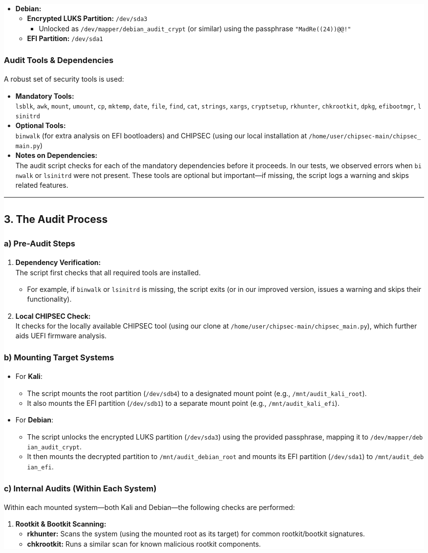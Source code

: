 - **Debian:**
  - **Encrypted LUKS Partition:** `/dev/sda3`  
    - Unlocked as `/dev/mapper/debian_audit_crypt` (or similar) using the passphrase `"MadRe((24))@@!"`
  - **EFI Partition:** `/dev/sda1`

### Audit Tools & Dependencies

A robust set of security tools is used:
- **Mandatory Tools:**  
  `lsblk`, `awk`, `mount`, `umount`, `cp`, `mktemp`, `date`, `file`, `find`, `cat`, `strings`, `xargs`, `cryptsetup`, `rkhunter`, `chkrootkit`, `dpkg`, `efibootmgr`, `lsinitrd`  
- **Optional Tools:**  
  `binwalk` (for extra analysis on EFI bootloaders) and CHIPSEC (using our local installation at `/home/user/chipsec-main/chipsec_main.py`)  
- **Notes on Dependencies:**  
  The audit script checks for each of the mandatory dependencies before it proceeds. In our tests, we observed errors when `binwalk` or `lsinitrd` were not present. These tools are optional but important—if missing, the script logs a warning and skips related features.

---

## 3. The Audit Process

### a) Pre-Audit Steps

1. **Dependency Verification:**  
   The script first checks that all required tools are installed.  
   - For example, if `binwalk` or `lsinitrd` is missing, the script exits (or in our improved version, issues a warning and skips their functionality).

2. **Local CHIPSEC Check:**  
   It checks for the locally available CHIPSEC tool (using our clone at `/home/user/chipsec-main/chipsec_main.py`), which further aids UEFI firmware analysis.

### b) Mounting Target Systems

- For **Kali**:
  - The script mounts the root partition (`/dev/sdb4`) to a designated mount point (e.g., `/mnt/audit_kali_root`).
  - It also mounts the EFI partition (`/dev/sdb1`) to a separate mount point (e.g., `/mnt/audit_kali_efi`).

- For **Debian**:
  - The script unlocks the encrypted LUKS partition (`/dev/sda3`) using the provided passphrase, mapping it to `/dev/mapper/debian_audit_crypt`.
  - It then mounts the decrypted partition to `/mnt/audit_debian_root` and mounts its EFI partition (`/dev/sda1`) to `/mnt/audit_debian_efi`.

### c) Internal Audits (Within Each System)

Within each mounted system—both Kali and Debian—the following checks are performed:

1. **Rootkit & Bootkit Scanning:**
   - **rkhunter:** Scans the system (using the mounted root as its target) for common rootkit/bootkit signatures.
   - **chkrootkit:** Runs a similar scan for known malicious rootkit components.
